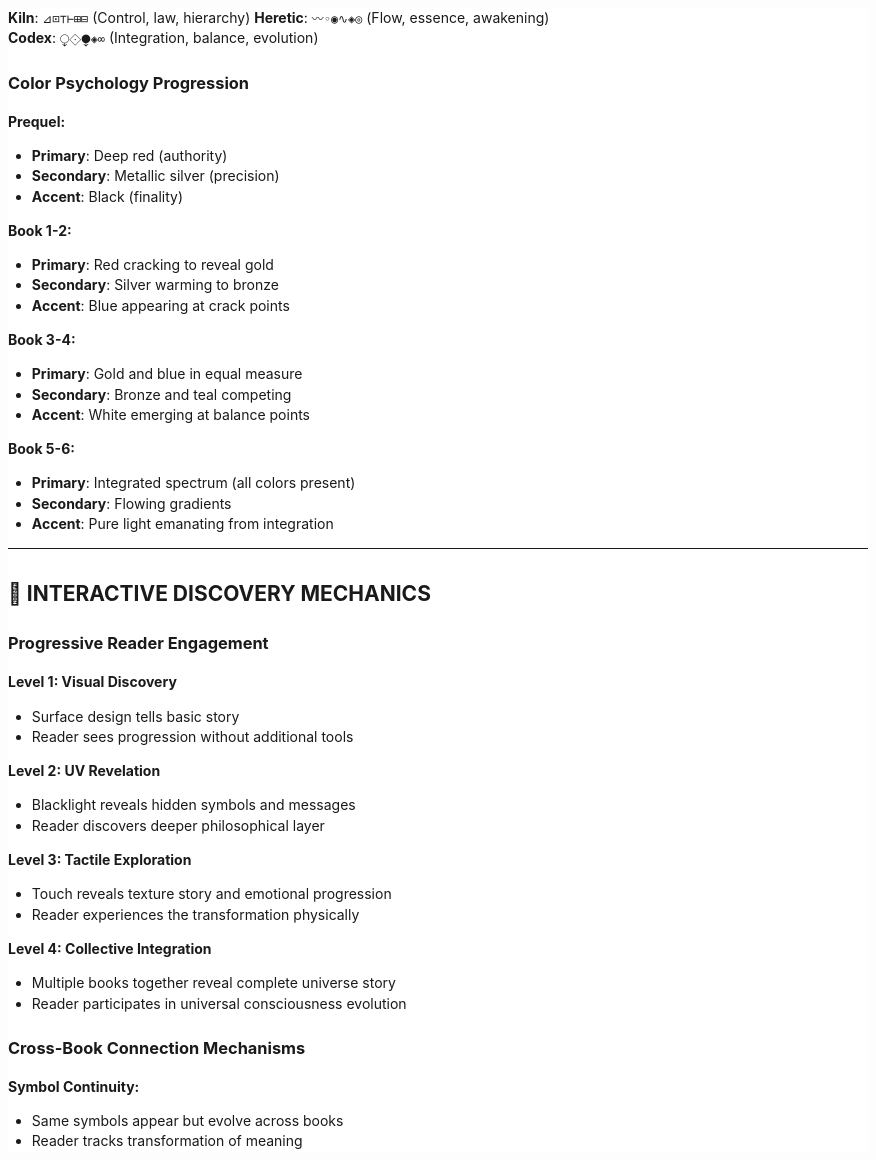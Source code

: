 **Kiln**: `⊿⊡⊤⊢⊞⊟` (Control, law, hierarchy)
**Heretic**: `〰◦◉∿◈◎` (Flow, essence, awakening)  
**Codex**: `⧬⟐⧭◈∞` (Integration, balance, evolution)

### **Color Psychology Progression**

**Prequel:**
- **Primary**: Deep red (authority)
- **Secondary**: Metallic silver (precision)
- **Accent**: Black (finality)

**Book 1-2:**
- **Primary**: Red cracking to reveal gold
- **Secondary**: Silver warming to bronze
- **Accent**: Blue appearing at crack points

**Book 3-4:**
- **Primary**: Gold and blue in equal measure
- **Secondary**: Bronze and teal competing
- **Accent**: White emerging at balance points

**Book 5-6:**
- **Primary**: Integrated spectrum (all colors present)
- **Secondary**: Flowing gradients
- **Accent**: Pure light emanating from integration

---

## 🔮 INTERACTIVE DISCOVERY MECHANICS

### **Progressive Reader Engagement**

**Level 1: Visual Discovery**
- Surface design tells basic story
- Reader sees progression without additional tools

**Level 2: UV Revelation**
- Blacklight reveals hidden symbols and messages
- Reader discovers deeper philosophical layer

**Level 3: Tactile Exploration**
- Touch reveals texture story and emotional progression
- Reader experiences the transformation physically

**Level 4: Collective Integration**
- Multiple books together reveal complete universe story
- Reader participates in universal consciousness evolution

### **Cross-Book Connection Mechanisms**

**Symbol Continuity:**
- Same symbols appear but evolve across books
- Reader tracks transformation of meaning
